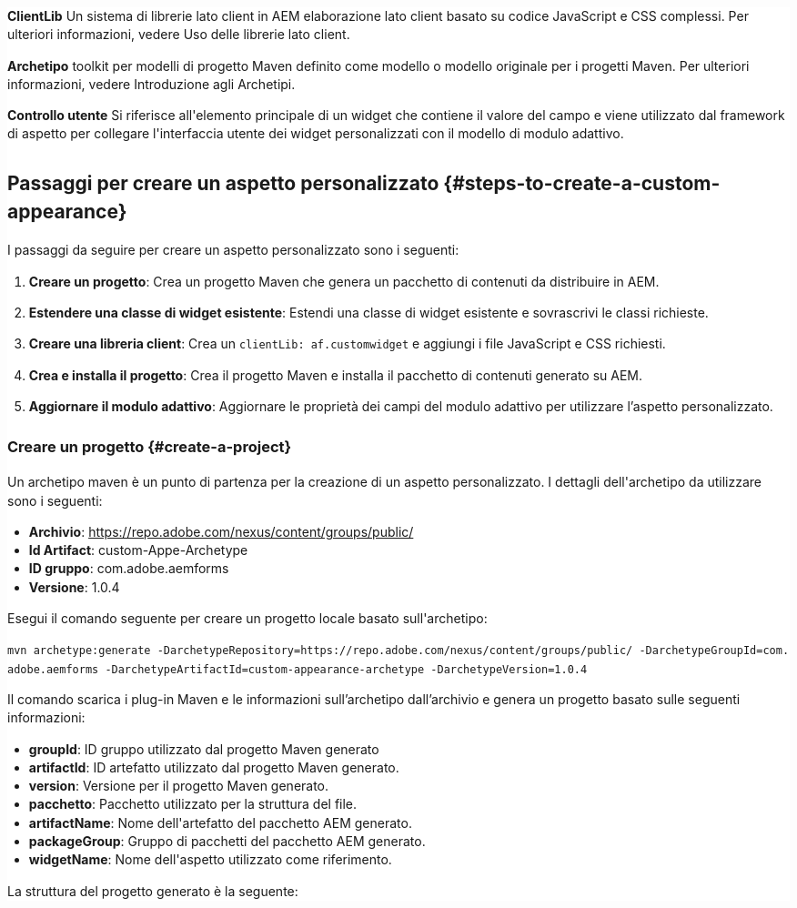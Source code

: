 **ClientLib** Un sistema di librerie lato client in AEM elaborazione lato client basato su codice JavaScript e CSS complessi. Per ulteriori informazioni, vedere Uso delle librerie lato client.

**Archetipo** toolkit per modelli di progetto Maven definito come modello o modello originale per i progetti Maven. Per ulteriori informazioni, vedere Introduzione agli Archetipi.

**Controllo utente** Si riferisce all&#39;elemento principale di un widget che contiene il valore del campo e viene utilizzato dal framework di aspetto per collegare l&#39;interfaccia utente dei widget personalizzati con il modello di modulo adattivo.

## Passaggi per creare un aspetto personalizzato {#steps-to-create-a-custom-appearance}

I passaggi da seguire per creare un aspetto personalizzato sono i seguenti:

1. **Creare un progetto**: Crea un progetto Maven che genera un pacchetto di contenuti da distribuire in AEM.
1. **Estendere una classe di widget esistente**: Estendi una classe di widget esistente e sovrascrivi le classi richieste.
1. **Creare una libreria client**: Crea un `clientLib: af.customwidget` e aggiungi i file JavaScript e CSS richiesti.

1. **Crea e installa il progetto**: Crea il progetto Maven e installa il pacchetto di contenuti generato su AEM.
1. **Aggiornare il modulo adattivo**: Aggiornare le proprietà dei campi del modulo adattivo per utilizzare l’aspetto personalizzato.

### Creare un progetto {#create-a-project}

Un archetipo maven è un punto di partenza per la creazione di un aspetto personalizzato. I dettagli dell&#39;archetipo da utilizzare sono i seguenti:

* **Archivio**: https://repo.adobe.com/nexus/content/groups/public/
* **Id Artifact**: custom-Appe-Archetype
* **ID gruppo**: com.adobe.aemforms
* **Versione**: 1.0.4

Esegui il comando seguente per creare un progetto locale basato sull&#39;archetipo:

`mvn archetype:generate -DarchetypeRepository=https://repo.adobe.com/nexus/content/groups/public/ -DarchetypeGroupId=com.adobe.aemforms -DarchetypeArtifactId=custom-appearance-archetype -DarchetypeVersion=1.0.4`

Il comando scarica i plug-in Maven e le informazioni sull’archetipo dall’archivio e genera un progetto basato sulle seguenti informazioni:

* **groupId**: ID gruppo utilizzato dal progetto Maven generato
* **artifactId**: ID artefatto utilizzato dal progetto Maven generato.
* **version**: Versione per il progetto Maven generato.
* **pacchetto**: Pacchetto utilizzato per la struttura del file.
* **artifactName**: Nome dell&#39;artefatto del pacchetto AEM generato.
* **packageGroup**: Gruppo di pacchetti del pacchetto AEM generato.
* **widgetName**: Nome dell&#39;aspetto utilizzato come riferimento.

La struttura del progetto generato è la seguente:
